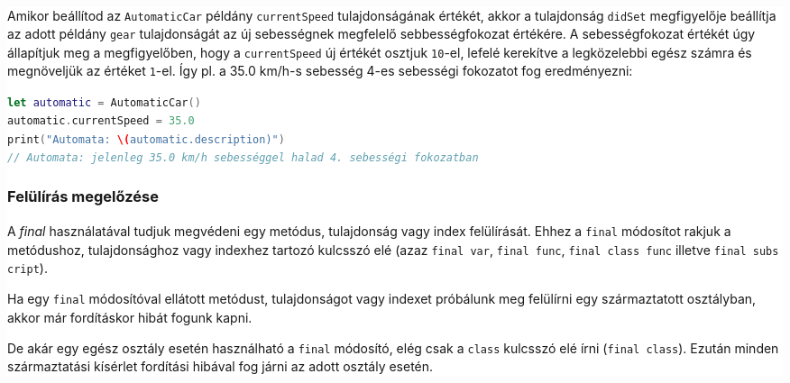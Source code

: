 Amikor beállítod az `AutomaticCar` példány `currentSpeed` tulajdonságának értékét, akkor a tulajdonság `didSet` megfigyelője beállítja az adott példány `gear` tulajdonságát az új sebességnek megfelelő sebbességfokozat értékére. A sebességfokozat értékét úgy állapítjuk meg a megfigyelőben, hogy a `currentSpeed` új értékét osztjuk `10`-el, lefelé kerekítve a legközelebbi egész számra és megnöveljük az értéket `1`-el. Így pl. a 35.0 km/h-s sebesség 4-es sebességi fokozatot fog eredményezni:

```swift
let automatic = AutomaticCar()
automatic.currentSpeed = 35.0
print("Automata: \(automatic.description)")
// Automata: jelenleg 35.0 km/h sebességgel halad 4. sebességi fokozatban
```

<a name="preventing_overrides"></a>
### Felülírás megelőzése

A *final* használatával tudjuk megvédeni egy metódus, tulajdonság vagy index felülírását. Ehhez a `final` módosítot rakjuk a metódushoz, tulajdonsághoz vagy indexhez tartozó kulcsszó elé (azaz `final var`, `final func`, `final class func` illetve `final subscript`).

Ha egy `final` módosítóval ellátott metódust, tulajdonságot vagy indexet próbálunk meg felülírni egy származtatott osztályban, akkor már fordításkor hibát fogunk kapni.

De akár egy egész osztály esetén használható a `final` módosító, elég csak a `class` kulcsszó elé írni (`final class`). Ezután minden származtatási kísérlet fordítási hibával fog járni az adott osztály esetén.